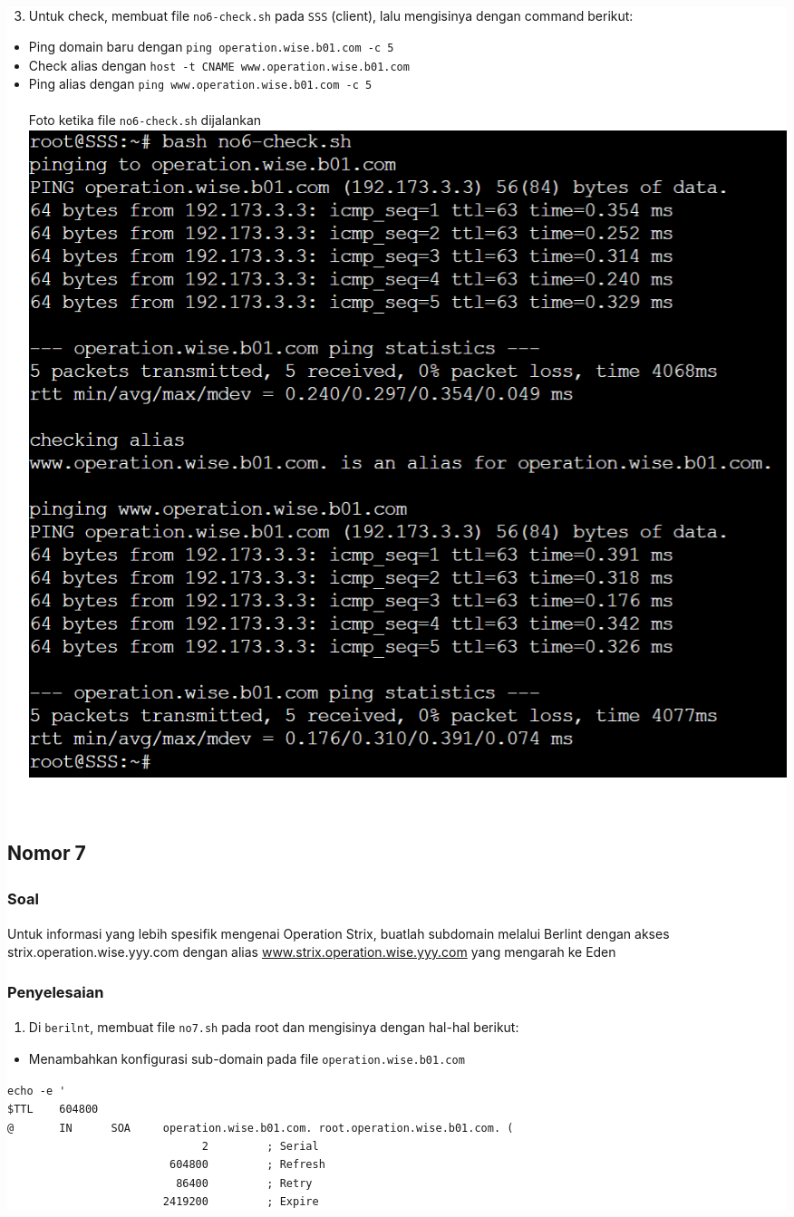 3. Untuk check, membuat file `no6-check.sh` pada `SSS` (client), lalu mengisinya dengan command berikut:<br/>
- Ping domain baru dengan `ping operation.wise.b01.com -c 5`
- Check alias dengan `host -t CNAME www.operation.wise.b01.com`
- Ping alias dengan `ping www.operation.wise.b01.com -c 5` <br/><br/>
Foto ketika file `no6-check.sh` dijalankan
![image](pics/SSS_no6.png)
<br/>

## Nomor 7
### Soal
Untuk informasi yang lebih spesifik mengenai Operation Strix, buatlah subdomain melalui Berlint dengan akses strix.operation.wise.yyy.com dengan alias www.strix.operation.wise.yyy.com yang mengarah ke Eden
### Penyelesaian
1. Di `berilnt`, membuat file `no7.sh` pada root dan mengisinya dengan hal-hal berikut:<br/>
- Menambahkan konfigurasi sub-domain pada file `operation.wise.b01.com`
```
echo -e '
$TTL    604800
@       IN      SOA     operation.wise.b01.com. root.operation.wise.b01.com. (
                              2         ; Serial
                         604800         ; Refresh
                          86400         ; Retry
                        2419200         ; Expire
```